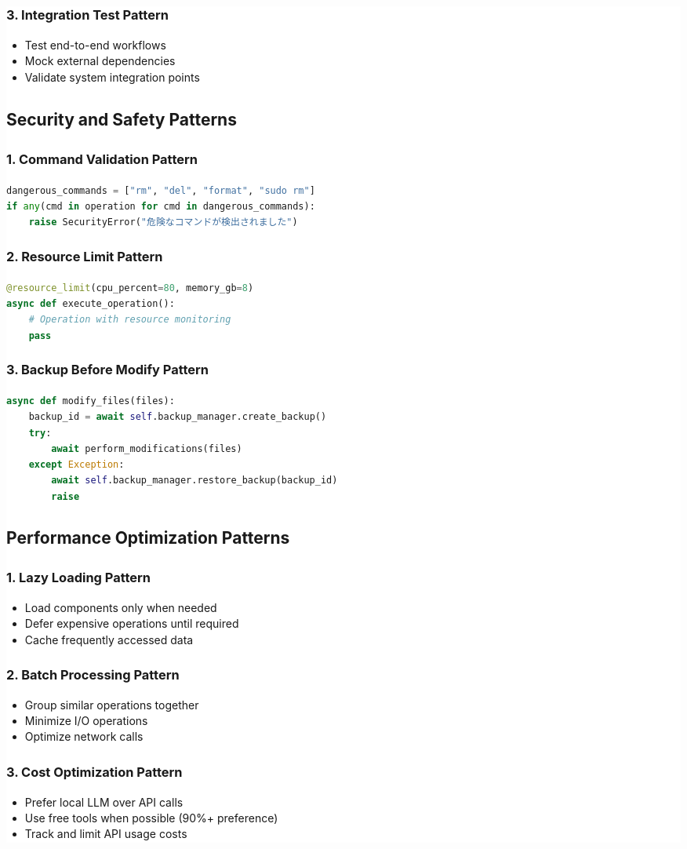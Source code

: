 ### 3. Integration Test Pattern
- Test end-to-end workflows
- Mock external dependencies
- Validate system integration points

## Security and Safety Patterns

### 1. Command Validation Pattern
```python
dangerous_commands = ["rm", "del", "format", "sudo rm"]
if any(cmd in operation for cmd in dangerous_commands):
    raise SecurityError("危険なコマンドが検出されました")
```

### 2. Resource Limit Pattern
```python
@resource_limit(cpu_percent=80, memory_gb=8)
async def execute_operation():
    # Operation with resource monitoring
    pass
```

### 3. Backup Before Modify Pattern
```python
async def modify_files(files):
    backup_id = await self.backup_manager.create_backup()
    try:
        await perform_modifications(files)
    except Exception:
        await self.backup_manager.restore_backup(backup_id)
        raise
```

## Performance Optimization Patterns

### 1. Lazy Loading Pattern
- Load components only when needed
- Defer expensive operations until required
- Cache frequently accessed data

### 2. Batch Processing Pattern
- Group similar operations together
- Minimize I/O operations
- Optimize network calls

### 3. Cost Optimization Pattern
- Prefer local LLM over API calls
- Use free tools when possible (90%+ preference)
- Track and limit API usage costs